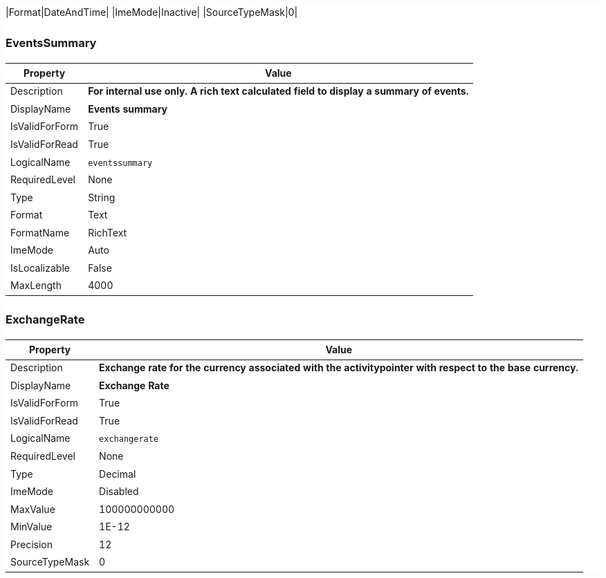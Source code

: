 |Format|DateAndTime|
|ImeMode|Inactive|
|SourceTypeMask|0|

### <a name="BKMK_EventsSummary"></a> EventsSummary

|Property|Value|
|---|---|
|Description|**For internal use only. A rich text calculated field to display a summary of events.**|
|DisplayName|**Events summary**|
|IsValidForForm|True|
|IsValidForRead|True|
|LogicalName|`eventssummary`|
|RequiredLevel|None|
|Type|String|
|Format|Text|
|FormatName|RichText|
|ImeMode|Auto|
|IsLocalizable|False|
|MaxLength|4000|

### <a name="BKMK_ExchangeRate"></a> ExchangeRate

|Property|Value|
|---|---|
|Description|**Exchange rate for the currency associated with the activitypointer with respect to the base currency.**|
|DisplayName|**Exchange Rate**|
|IsValidForForm|True|
|IsValidForRead|True|
|LogicalName|`exchangerate`|
|RequiredLevel|None|
|Type|Decimal|
|ImeMode|Disabled|
|MaxValue|100000000000|
|MinValue|1E-12|
|Precision|12|
|SourceTypeMask|0|

